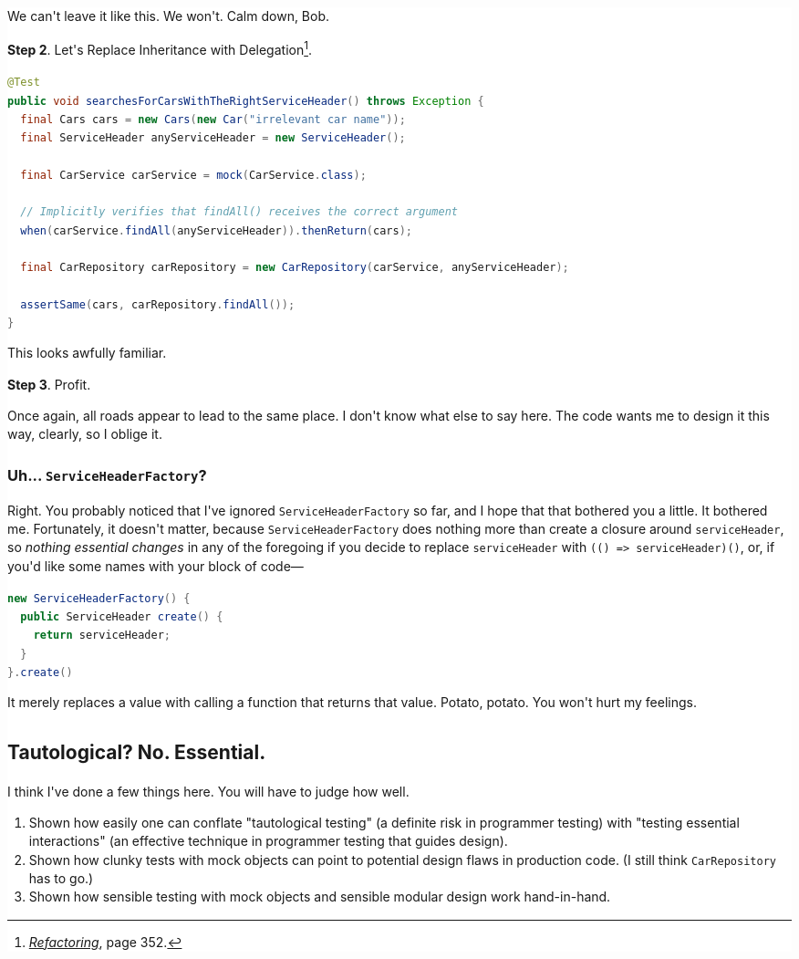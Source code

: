 We can't leave it like this. We won't. Calm down, Bob.

**Step 2**. Let's Replace Inheritance with Delegation[^replace-inheritance-with-delegation].

[^replace-inheritance-with-delegation]: [*Refactoring*](#references), page 352.

```java
@Test
public void searchesForCarsWithTheRightServiceHeader() throws Exception {
  final Cars cars = new Cars(new Car("irrelevant car name"));
  final ServiceHeader anyServiceHeader = new ServiceHeader();

  final CarService carService = mock(CarService.class);

  // Implicitly verifies that findAll() receives the correct argument
  when(carService.findAll(anyServiceHeader)).thenReturn(cars);

  final CarRepository carRepository = new CarRepository(carService, anyServiceHeader);

  assertSame(cars, carRepository.findAll());
}
```

This looks awfully familiar.

**Step 3**. Profit.

Once again, all roads appear to lead to the same place. I don't know what else to say here. The code wants me to design it this way, clearly, so I oblige it.

### Uh... `ServiceHeaderFactory`?

Right. You probably noticed that I've ignored `ServiceHeaderFactory` so far, and I hope that that bothered you a little. It bothered me. Fortunately, it doesn't matter, because `ServiceHeaderFactory` does nothing more than create a closure around `serviceHeader`, so *nothing essential changes* in any of the foregoing if you decide to replace `serviceHeader` with `(() => serviceHeader)()`, or, if you'd like some names with your block of code&mdash;

```java
new ServiceHeaderFactory() {
  public ServiceHeader create() {
    return serviceHeader;
  }
}.create()
```

It merely replaces a value with calling a function that returns that value. Potato, potato. You won't hurt my feelings.

## Tautological? No. Essential.

I think I've done a few things here. You will have to judge how well.

1. Shown how easily one can conflate "tautological testing" (a definite risk in programmer testing) with "testing essential interactions" (an effective technique in programmer testing that guides design).
2. Shown how clunky tests with mock objects can point to potential design flaws in production code. (I still think `CarRepository` has to go.)
3. Shown how sensible testing with mock objects and sensible modular design work hand-in-hand.


[^ref-ttdd-example]: Fabio Pereira, ["TTDD - Tautological Test Driven Development (Anti Pattern)"](https://link.jbrains.ca/RE9DUO)
[^instantiating-car-service]: Fabio's article does not divulge how to instantiate `CarService`. It might involve deep magic.
[^just-for-testing]: See? I don't always add code "just for testing".
[^read-more-accomplished-designer]: Read more about how intuition and mechanics interact in my article, ["Becoming an Accomplished Software Designer"](https://link.jbrains.ca/gmeMhh).
[^metaconstants]: If we were working in a dynamically-typed language, I'd make the service header a self-documenting string, like `"any service header"`, as Brian Marick does with his [metaconstants in Midje](https://github.com/marick/Midje/wiki/Metaconstants).
[^Saff-Squeeze]: A debugging technique not only makes it easy to spot mistakes, but also results in a minimal failing test for the mistake. https://www.infoq.com/news/2008/11/beck-saff-squeeze